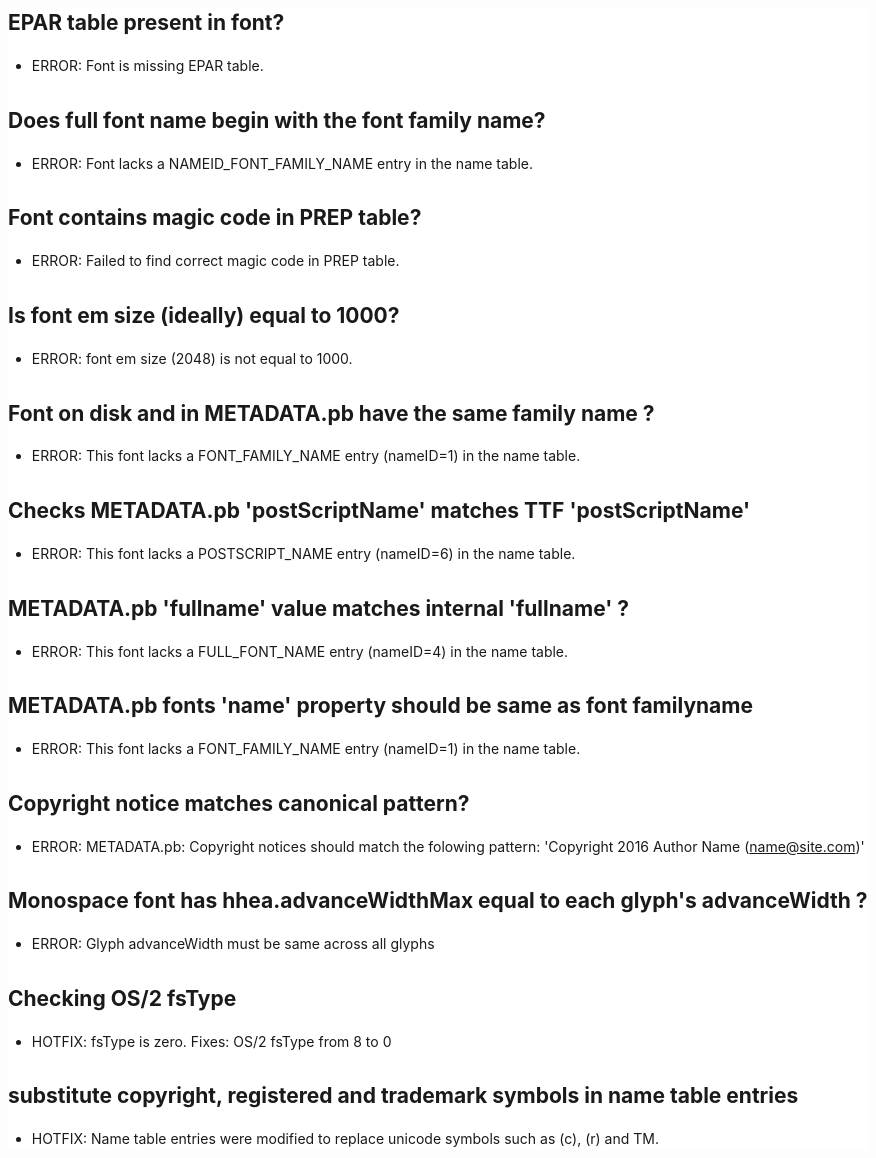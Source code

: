 ## EPAR table present in font?
* ERROR: Font is missing EPAR table.

## Does full font name begin with the font family name?
* ERROR: Font lacks a NAMEID_FONT_FAMILY_NAME entry in the name table.

## Font contains magic code in PREP table?
* ERROR: Failed to find correct magic code in PREP table.

## Is font em size (ideally) equal to 1000?
* ERROR: font em size (2048) is not equal to 1000.

## Font on disk and in METADATA.pb have the same family name ?
* ERROR: This font lacks a FONT_FAMILY_NAME entry (nameID=1) in the name table.

## Checks METADATA.pb 'postScriptName' matches TTF 'postScriptName'
* ERROR: This font lacks a POSTSCRIPT_NAME entry (nameID=6) in the name table.

## METADATA.pb 'fullname' value matches internal 'fullname' ?
* ERROR: This font lacks a FULL_FONT_NAME entry (nameID=4) in the name table.

## METADATA.pb fonts 'name' property should be same as font familyname
* ERROR: This font lacks a FONT_FAMILY_NAME entry (nameID=1) in the name table.

## Copyright notice matches canonical pattern?
* ERROR: METADATA.pb: Copyright notices should match the folowing pattern: 'Copyright 2016 Author Name (name@site.com)'

## Monospace font has hhea.advanceWidthMax equal to each glyph's advanceWidth ?
* ERROR: Glyph advanceWidth must be same across all glyphs

## Checking OS/2 fsType
* HOTFIX: fsType is zero. Fixes: OS/2 fsType from 8 to 0

## substitute copyright, registered and trademark symbols in name table entries
* HOTFIX: Name table entries were modified to replace unicode symbols such as (c), (r) and TM.
